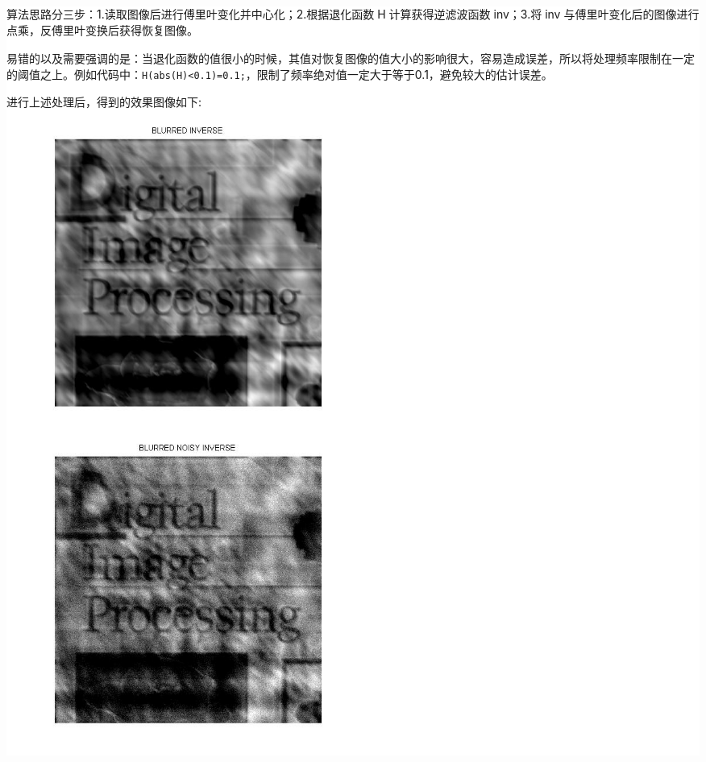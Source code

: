 算法思路分三步：1.读取图像后进行傅里叶变化并中心化；2.根据退化函数 H 计算获得逆滤波函数 inv；3.将 inv 与傅里叶变化后的图像进行点乘，反傅里叶变换后获得恢复图像。

易错的以及需要强调的是：当退化函数的值很小的时候，其值对恢复图像的值大小的影响很大，容易造成误差，所以将处理频率限制在一定的阈值之上。例如代码中：`H(abs(H)<0.1)=0.1;`，限制了频率绝对值一定大于等于0.1，避免较大的估计误差。

进行上述处理后，得到的效果图像如下:

<img src='./img/blurred_inverse_book_cover.jpg' align='center' width='450px'>

<img src='./img/blurred_noisy_inverse_book_cover.jpg' align='center' width='450px'>